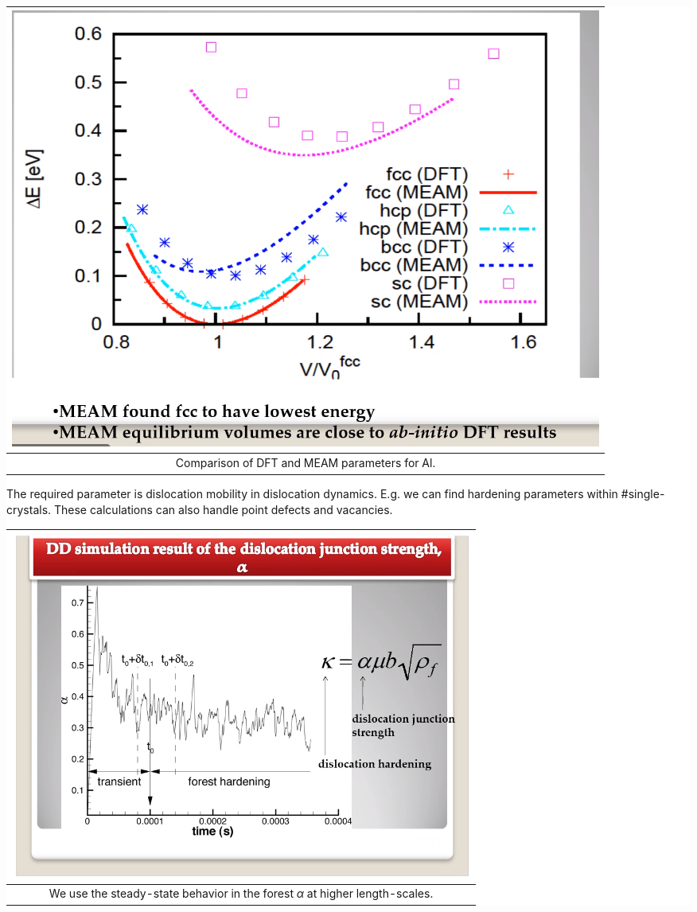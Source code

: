 | ![](../../../attachments/engr-851-001-integrated-computational-materials-engineering/dft_and_meam_of_aluminum_220118_183057_EST.png) |
|:--:|
| Comparison of DFT and MEAM parameters for Al. |

The required parameter is dislocation mobility in dislocation dynamics.
E.g. we can find hardening parameters within #single-crystals.
These calculations can also handle point defects and vacancies.

| ![](../../../attachments/engr-851-001-integrated-computational-materials-engineering/hardening_regime_to_define_220118_184420_EST.png) |
|:--:|
| We use the steady-state behavior in the forest $\alpha$ at higher length-scales. |
